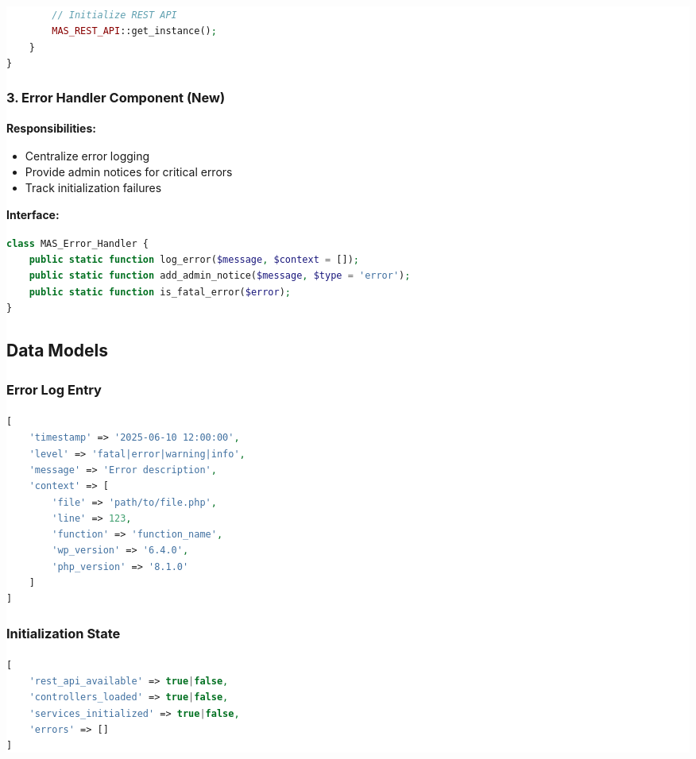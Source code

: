 ```php
        // Initialize REST API
        MAS_REST_API::get_instance();
    }
}
```

### 3. Error Handler Component (New)

**Responsibilities:**
- Centralize error logging
- Provide admin notices for critical errors
- Track initialization failures

**Interface:**

```php
class MAS_Error_Handler {
    public static function log_error($message, $context = []);
    public static function add_admin_notice($message, $type = 'error');
    public static function is_fatal_error($error);
}
```

## Data Models

### Error Log Entry

```php
[
    'timestamp' => '2025-06-10 12:00:00',
    'level' => 'fatal|error|warning|info',
    'message' => 'Error description',
    'context' => [
        'file' => 'path/to/file.php',
        'line' => 123,
        'function' => 'function_name',
        'wp_version' => '6.4.0',
        'php_version' => '8.1.0'
    ]
]
```

### Initialization State

```php
[
    'rest_api_available' => true|false,
    'controllers_loaded' => true|false,
    'services_initialized' => true|false,
    'errors' => []
]
```
